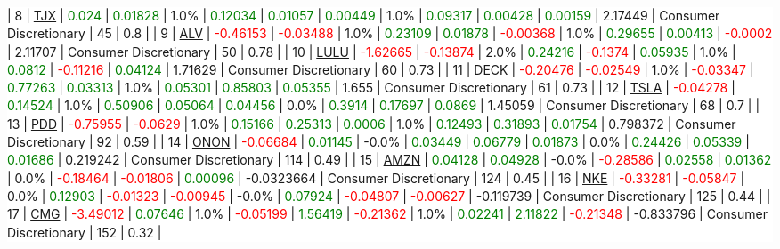 |   8 | [TJX](https://finance.yahoo.com/quote/TJX/financials)     | <span style="color: green;"> 0.024 </span>   | <span style="color: green;"> 0.01828 </span> | 1.0%                   | <span style="color: green;"> 0.12034 </span> | <span style="color: green;"> 0.01057 </span> | <span style="color: green;"> 0.00449 </span> | 1.0%                   | <span style="color: green;"> 0.09317 </span> | <span style="color: green;"> 0.00428 </span> | <span style="color: green;"> 0.00159 </span> |   2.17449   | Consumer Discretionary |     45 |           0.8  |
|   9 | [ALV](https://finance.yahoo.com/quote/ALV/financials)     | <span style="color: red;"> -0.46153 </span>  | <span style="color: red;"> -0.03488 </span>  | 1.0%                   | <span style="color: green;"> 0.23109 </span> | <span style="color: green;"> 0.01878 </span> | <span style="color: red;"> -0.00368 </span>  | 1.0%                   | <span style="color: green;"> 0.29655 </span> | <span style="color: green;"> 0.00413 </span> | <span style="color: red;"> -0.0002 </span>   |   2.11707   | Consumer Discretionary |     50 |           0.78 |
|  10 | [LULU](https://finance.yahoo.com/quote/LULU/financials)   | <span style="color: red;"> -1.62665 </span>  | <span style="color: red;"> -0.13874 </span>  | 2.0%                   | <span style="color: green;"> 0.24216 </span> | <span style="color: red;"> -0.1374 </span>   | <span style="color: green;"> 0.05935 </span> | 1.0%                   | <span style="color: green;"> 0.0812 </span>  | <span style="color: red;"> -0.11216 </span>  | <span style="color: green;"> 0.04124 </span> |   1.71629   | Consumer Discretionary |     60 |           0.73 |
|  11 | [DECK](https://finance.yahoo.com/quote/DECK/financials)   | <span style="color: red;"> -0.20476 </span>  | <span style="color: red;"> -0.02549 </span>  | 1.0%                   | <span style="color: red;"> -0.03347 </span>  | <span style="color: green;"> 0.77263 </span> | <span style="color: green;"> 0.03313 </span> | 1.0%                   | <span style="color: green;"> 0.05301 </span> | <span style="color: green;"> 0.85803 </span> | <span style="color: green;"> 0.05355 </span> |   1.655     | Consumer Discretionary |     61 |           0.73 |
|  12 | [TSLA](https://finance.yahoo.com/quote/TSLA/financials)   | <span style="color: red;"> -0.04278 </span>  | <span style="color: green;"> 0.14524 </span> | 1.0%                   | <span style="color: green;"> 0.50906 </span> | <span style="color: green;"> 0.05064 </span> | <span style="color: green;"> 0.04456 </span> | 0.0%                   | <span style="color: green;"> 0.3914 </span>  | <span style="color: green;"> 0.17697 </span> | <span style="color: green;"> 0.0869 </span>  |   1.45059   | Consumer Discretionary |     68 |           0.7  |
|  13 | [PDD](https://finance.yahoo.com/quote/PDD/financials)     | <span style="color: red;"> -0.75955 </span>  | <span style="color: red;"> -0.0629 </span>   | 1.0%                   | <span style="color: green;"> 0.15166 </span> | <span style="color: green;"> 0.25313 </span> | <span style="color: green;"> 0.0006 </span>  | 1.0%                   | <span style="color: green;"> 0.12493 </span> | <span style="color: green;"> 0.31893 </span> | <span style="color: green;"> 0.01754 </span> |   0.798372  | Consumer Discretionary |     92 |           0.59 |
|  14 | [ONON](https://finance.yahoo.com/quote/ONON/financials)   | <span style="color: red;"> -0.06684 </span>  | <span style="color: green;"> 0.01145 </span> | -0.0%                  | <span style="color: green;"> 0.03449 </span> | <span style="color: green;"> 0.06779 </span> | <span style="color: green;"> 0.01873 </span> | 0.0%                   | <span style="color: green;"> 0.24426 </span> | <span style="color: green;"> 0.05339 </span> | <span style="color: green;"> 0.01686 </span> |   0.219242  | Consumer Discretionary |    114 |           0.49 |
|  15 | [AMZN](https://finance.yahoo.com/quote/AMZN/financials)   | <span style="color: green;"> 0.04128 </span> | <span style="color: green;"> 0.04928 </span> | -0.0%                  | <span style="color: red;"> -0.28586 </span>  | <span style="color: green;"> 0.02558 </span> | <span style="color: green;"> 0.01362 </span> | 0.0%                   | <span style="color: red;"> -0.18464 </span>  | <span style="color: red;"> -0.01806 </span>  | <span style="color: green;"> 0.00096 </span> |  -0.0323664 | Consumer Discretionary |    124 |           0.45 |
|  16 | [NKE](https://finance.yahoo.com/quote/NKE/financials)     | <span style="color: red;"> -0.33281 </span>  | <span style="color: red;"> -0.05847 </span>  | 0.0%                   | <span style="color: green;"> 0.12903 </span> | <span style="color: red;"> -0.01323 </span>  | <span style="color: red;"> -0.00945 </span>  | -0.0%                  | <span style="color: green;"> 0.07924 </span> | <span style="color: red;"> -0.04807 </span>  | <span style="color: red;"> -0.00627 </span>  |  -0.119739  | Consumer Discretionary |    125 |           0.44 |
|  17 | [CMG](https://finance.yahoo.com/quote/CMG/financials)     | <span style="color: red;"> -3.49012 </span>  | <span style="color: green;"> 0.07646 </span> | 1.0%                   | <span style="color: red;"> -0.05199 </span>  | <span style="color: green;"> 1.56419 </span> | <span style="color: red;"> -0.21362 </span>  | 1.0%                   | <span style="color: green;"> 0.02241 </span> | <span style="color: green;"> 2.11822 </span> | <span style="color: red;"> -0.21348 </span>  |  -0.833796  | Consumer Discretionary |    152 |           0.32 |